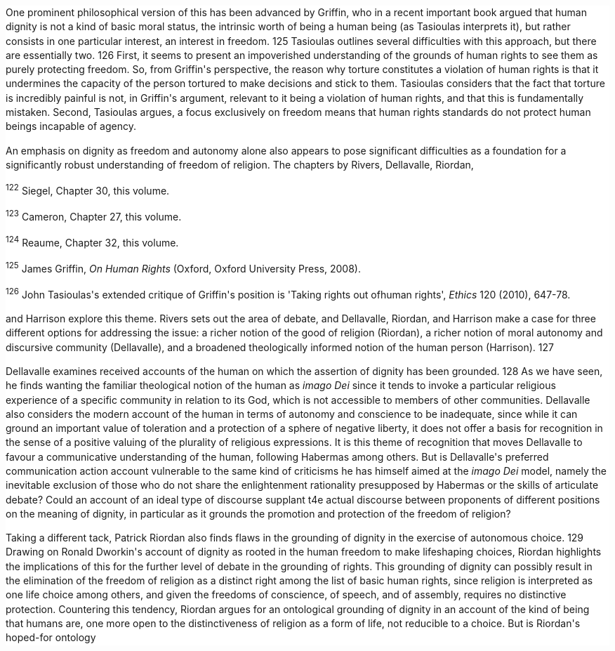 One prominent philosophical version of this has been advanced by Griffin, who in a recent important book argued that human dignity is not a kind of basic moral status, the intrinsic worth of being a human being (as Tasioulas interprets it), but rather consists in one particular interest, an interest in freedom. 125 Tasioulas outlines several difficulties with this approach, but there are essentially two. 126 First, it seems to present an impoverished understanding of the grounds of human rights to see them as purely protecting freedom. So, from Griffin's perspective, the reason why torture constitutes a violation of human rights is that it undermines the capacity of the person tortured to make decisions and stick to them. Tasioulas considers that the fact that torture is incredibly painful is not, in Griffin's argument, relevant to it being a violation of human rights, and that this is fundamentally mistaken. Second, Tasioulas argues, a focus exclusively on freedom means that human rights standards do not protect human beings incapable of agency.

An emphasis on dignity as freedom and autonomy alone also appears to pose significant difficulties as a foundation for a significantly robust understanding of freedom of religion. The chapters by Rivers, Dellavalle, Riordan,

<sup>122</sup> Siegel, Chapter 30, this volume.

<sup>123</sup> Cameron, Chapter 27, this volume.

<sup>124</sup> Reaume, Chapter 32, this volume.

<sup>125</sup> James Griffin, *On Human Rights* (Oxford, Oxford University Press, 2008).

<sup>126</sup> John Tasioulas's extended critique of Griffin's position is 'Taking rights out ofhuman rights', *Ethics*  120 (2010), 647-78.

and Harrison explore this theme. Rivers sets out the area of debate, and Dellavalle, Riordan, and Harrison make a case for three different options for addressing the issue: a richer notion of the good of religion (Riordan), a richer notion of moral autonomy and discursive community (Dellavalle), and a broadened theologically informed notion of the human person (Harrison). 127

Dellavalle examines received accounts of the human on which the assertion of dignity has been grounded. 128 As we have seen, he finds wanting the familiar theological notion of the human as *imago Dei* since it tends to invoke a particular religious experience of a specific community in relation to its God, which is not accessible to members of other communities. Dellavalle also considers the modern account of the human in terms of autonomy and conscience to be inadequate, since while it can ground an important value of toleration and a protection of a sphere of negative liberty, it does not offer a basis for recognition in the sense of a positive valuing of the plurality of religious expressions. It is this theme of recognition that moves Dellavalle to favour a communicative understanding of the human, following Habermas among others. But is Dellavalle's preferred communication action account vulnerable to the same kind of criticisms he has himself aimed at the *imago Dei* model, namely the inevitable exclusion of those who do not share the enlightenment rationality presupposed by Habermas or the skills of articulate debate? Could an account of an ideal type of discourse supplant t4e actual discourse between proponents of different positions on the meaning of dignity, in particular as it grounds the promotion and protection of the freedom of religion?

Taking a different tack, Patrick Riordan also finds flaws in the grounding of dignity in the exercise of autonomous choice. 129 Drawing on Ronald Dworkin's account of dignity as rooted in the human freedom to make lifeshaping choices, Riordan highlights the implications of this for the further level of debate in the grounding of rights. This grounding of dignity can possibly result in the elimination of the freedom of religion as a distinct right among the list of basic human rights, since religion is interpreted as one life choice among others, and given the freedoms of conscience, of speech, and of assembly, requires no distinctive protection. Countering this tendency, Riordan argues for an ontological grounding of dignity in an account of the kind of being that humans are, one more open to the distinctiveness of religion as a form of life, not reducible to a choice. But is Riordan's hoped-for ontology
